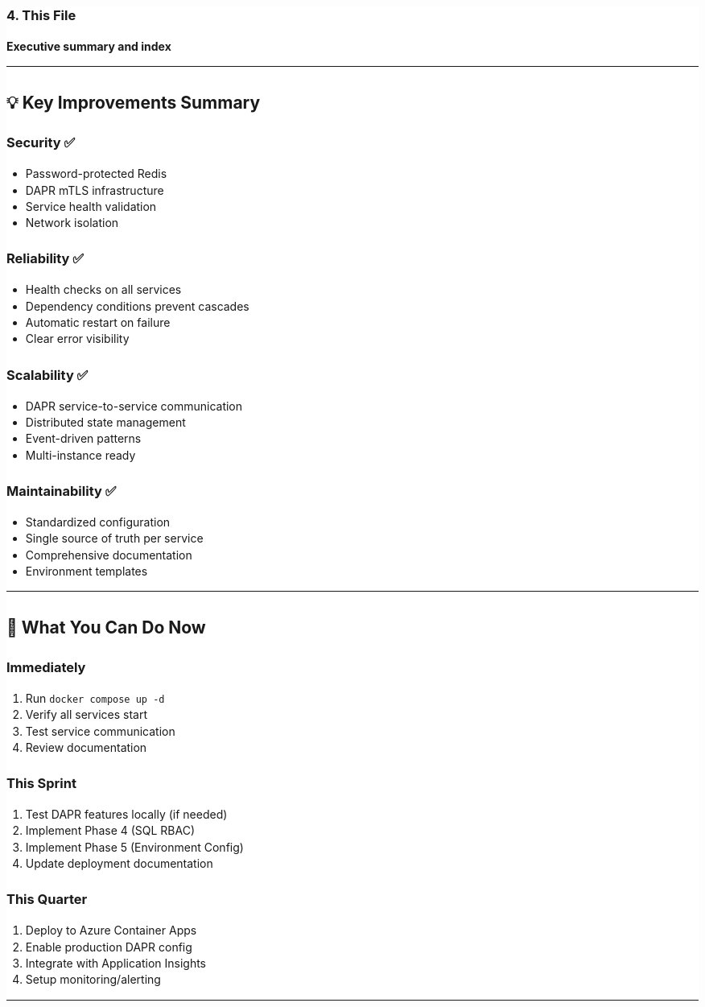 ### 4. This File
**Executive summary and index**

---

## 💡 Key Improvements Summary

### Security ✅
- Password-protected Redis
- DAPR mTLS infrastructure
- Service health validation
- Network isolation

### Reliability ✅
- Health checks on all services
- Dependency conditions prevent cascades
- Automatic restart on failure
- Clear error visibility

### Scalability ✅
- DAPR service-to-service communication
- Distributed state management
- Event-driven patterns
- Multi-instance ready

### Maintainability ✅
- Standardized configuration
- Single source of truth per service
- Comprehensive documentation
- Environment templates

---

## 🎉 What You Can Do Now

### Immediately
1. Run `docker compose up -d`
2. Verify all services start
3. Test service communication
4. Review documentation

### This Sprint
1. Test DAPR features locally (if needed)
2. Implement Phase 4 (SQL RBAC)
3. Implement Phase 5 (Environment Config)
4. Update deployment documentation

### This Quarter
1. Deploy to Azure Container Apps
2. Enable production DAPR config
3. Integrate with Application Insights
4. Setup monitoring/alerting

---